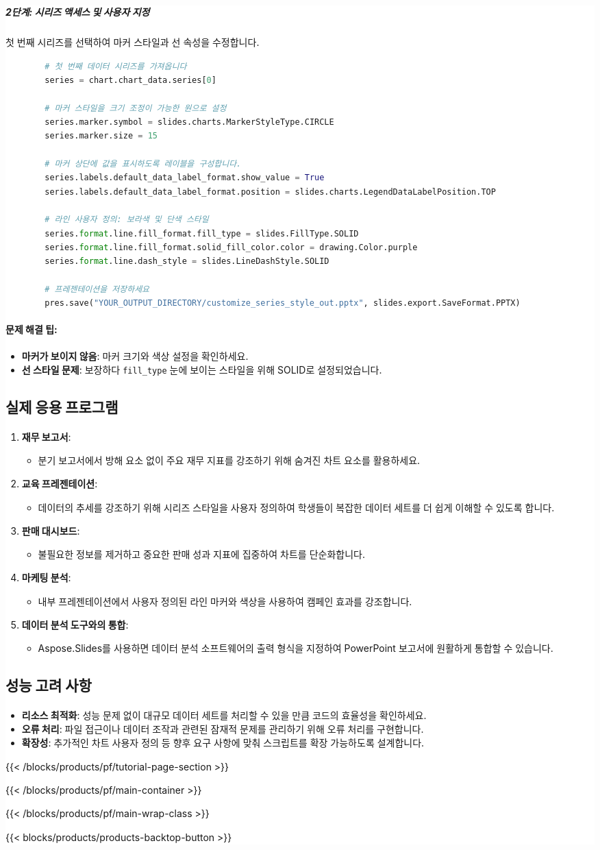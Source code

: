 ##### 2단계: 시리즈 액세스 및 사용자 지정
첫 번째 시리즈를 선택하여 마커 스타일과 선 속성을 수정합니다.

```python
        # 첫 번째 데이터 시리즈를 가져옵니다
        series = chart.chart_data.series[0]
        
        # 마커 스타일을 크기 조정이 가능한 원으로 설정
        series.marker.symbol = slides.charts.MarkerStyleType.CIRCLE
        series.marker.size = 15
        
        # 마커 상단에 값을 표시하도록 레이블을 구성합니다.
        series.labels.default_data_label_format.show_value = True
        series.labels.default_data_label_format.position = slides.charts.LegendDataLabelPosition.TOP

        # 라인 사용자 정의: 보라색 및 단색 스타일
        series.format.line.fill_format.fill_type = slides.FillType.SOLID
        series.format.line.fill_format.solid_fill_color.color = drawing.Color.purple
        series.format.line.dash_style = slides.LineDashStyle.SOLID

        # 프레젠테이션을 저장하세요
        pres.save("YOUR_OUTPUT_DIRECTORY/customize_series_style_out.pptx", slides.export.SaveFormat.PPTX)
```

#### 문제 해결 팁:
- **마커가 보이지 않음**: 마커 크기와 색상 설정을 확인하세요.
- **선 스타일 문제**: 보장하다 `fill_type` 눈에 보이는 스타일을 위해 SOLID로 설정되었습니다.

## 실제 응용 프로그램

1. **재무 보고서**:
   - 분기 보고서에서 방해 요소 없이 주요 재무 지표를 강조하기 위해 숨겨진 차트 요소를 활용하세요.
   
2. **교육 프레젠테이션**:
   - 데이터의 추세를 강조하기 위해 시리즈 스타일을 사용자 정의하여 학생들이 복잡한 데이터 세트를 더 쉽게 이해할 수 있도록 합니다.
   
3. **판매 대시보드**:
   - 불필요한 정보를 제거하고 중요한 판매 성과 지표에 집중하여 차트를 단순화합니다.

4. **마케팅 분석**:
   - 내부 프레젠테이션에서 사용자 정의된 라인 마커와 색상을 사용하여 캠페인 효과를 강조합니다.

5. **데이터 분석 도구와의 통합**:
   - Aspose.Slides를 사용하면 데이터 분석 소프트웨어의 출력 형식을 지정하여 PowerPoint 보고서에 원활하게 통합할 수 있습니다.

## 성능 고려 사항

- **리소스 최적화**: 성능 문제 없이 대규모 데이터 세트를 처리할 수 있을 만큼 코드의 효율성을 확인하세요.
- **오류 처리**: 파일 접근이나 데이터 조작과 관련된 잠재적 문제를 관리하기 위해 오류 처리를 구현합니다.
- **확장성**: 추가적인 차트 사용자 정의 등 향후 요구 사항에 맞춰 스크립트를 확장 가능하도록 설계합니다.

{{< /blocks/products/pf/tutorial-page-section >}}

{{< /blocks/products/pf/main-container >}}

{{< /blocks/products/pf/main-wrap-class >}}

{{< blocks/products/products-backtop-button >}}